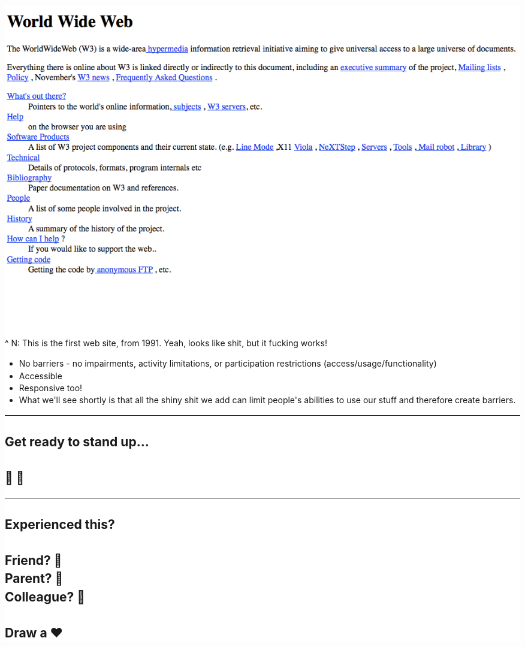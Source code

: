 
![fit](img/firstwebsite.png)

^ N: This is the first web site, from 1991. Yeah, looks like shit, but it fucking works!
- No barriers - no impairments, activity limitations, or participation restrictions (access/usage/functionality)
- Accessible
- Responsive too!
- What we'll see shortly is that all the shiny shit we add can limit people's abilities to use our stuff and therefore create barriers.

---

## Get ready to stand up…
## 💃 🕺

---

## **Experienced this?**
## Friend? 👯<br>Parent? 👵<br>Colleague? 👷
## **Draw a ❤**
